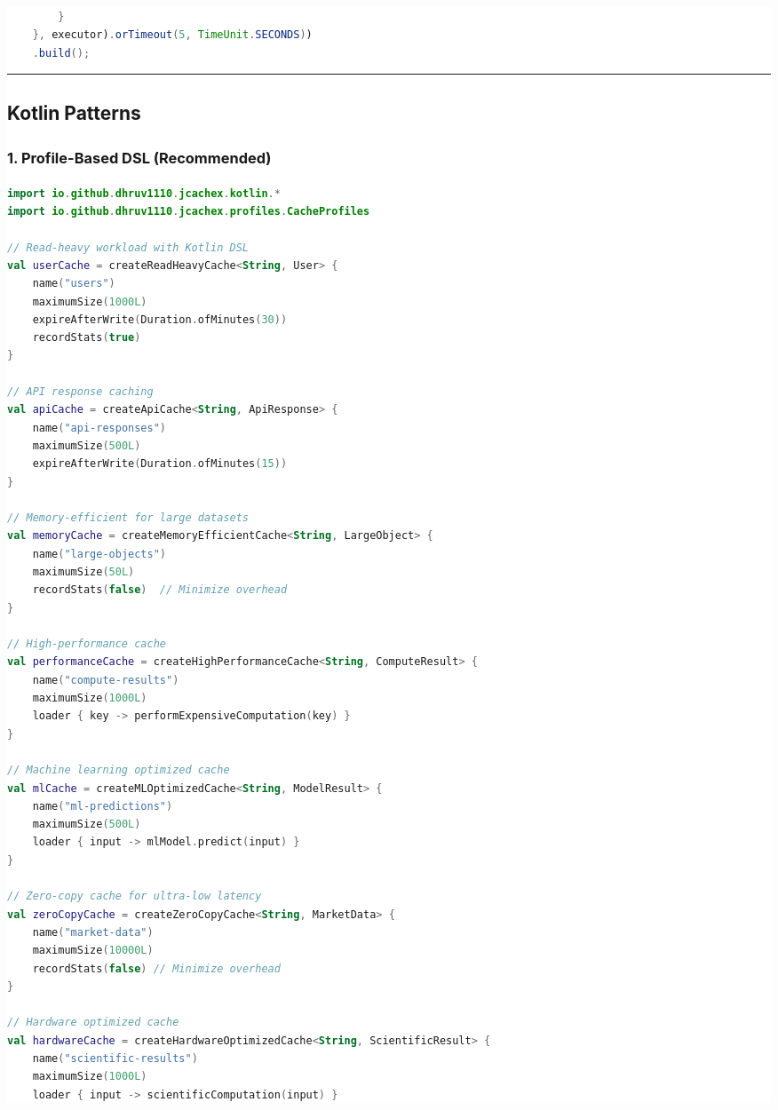 ```java
        }
    }, executor).orTimeout(5, TimeUnit.SECONDS))
    .build();
```

---

## Kotlin Patterns

### 1. Profile-Based DSL (Recommended)

```kotlin
import io.github.dhruv1110.jcachex.kotlin.*
import io.github.dhruv1110.jcachex.profiles.CacheProfiles

// Read-heavy workload with Kotlin DSL
val userCache = createReadHeavyCache<String, User> {
    name("users")
    maximumSize(1000L)
    expireAfterWrite(Duration.ofMinutes(30))
    recordStats(true)
}

// API response caching
val apiCache = createApiCache<String, ApiResponse> {
    name("api-responses")
    maximumSize(500L)
    expireAfterWrite(Duration.ofMinutes(15))
}

// Memory-efficient for large datasets
val memoryCache = createMemoryEfficientCache<String, LargeObject> {
    name("large-objects")
    maximumSize(50L)
    recordStats(false)  // Minimize overhead
}

// High-performance cache
val performanceCache = createHighPerformanceCache<String, ComputeResult> {
    name("compute-results")
    maximumSize(1000L)
    loader { key -> performExpensiveComputation(key) }
}

// Machine learning optimized cache
val mlCache = createMLOptimizedCache<String, ModelResult> {
    name("ml-predictions")
    maximumSize(500L)
    loader { input -> mlModel.predict(input) }
}

// Zero-copy cache for ultra-low latency
val zeroCopyCache = createZeroCopyCache<String, MarketData> {
    name("market-data")
    maximumSize(10000L)
    recordStats(false) // Minimize overhead
}

// Hardware optimized cache
val hardwareCache = createHardwareOptimizedCache<String, ScientificResult> {
    name("scientific-results")
    maximumSize(1000L)
    loader { input -> scientificComputation(input) }
```